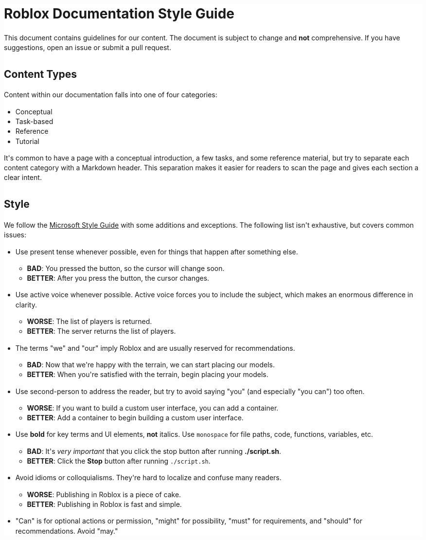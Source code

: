 ﻿# Roblox Documentation Style Guide

This document contains guidelines for our content. The document is subject to change and **not** comprehensive. If you have suggestions, open an issue or submit a pull request.

## Content Types

Content within our documentation falls into one of four categories:

- Conceptual
- Task-based
- Reference
- Tutorial

It's common to have a page with a conceptual introduction, a few tasks, and some reference material, but try to separate each content category with a Markdown header. This separation makes it easier for readers to scan the page and gives each section a clear intent.

## Style

We follow the [Microsoft Style Guide](https://learn.microsoft.com/en-us/style-guide/welcome/) with some additions and exceptions. The following list isn't exhaustive, but covers common issues:

- Use present tense whenever possible, even for things that happen after something else.

  - **BAD**: You pressed the button, so the cursor will change soon.
  - **BETTER**: After you press the button, the cursor changes.

- Use active voice whenever possible. Active voice forces you to include the subject, which makes an enormous difference in clarity.

  - **WORSE**: The list of players is returned.
  - **BETTER**: The server returns the list of players.

- The terms "we" and "our" imply Roblox and are usually reserved for recommendations.

  - **BAD**: Now that we're happy with the terrain, we can start placing our models.
  - **BETTER**: When you're satisfied with the terrain, begin placing your models.

- Use second-person to address the reader, but try to avoid saying "you" (and especially "you can") too often.

  - **WORSE**: If you want to build a custom user interface, you can add a container.
  - **BETTER**: Add a container to begin building a custom user interface.

- Use **bold** for key terms and UI elements, **not** italics. Use `monospace` for file paths, code, functions, variables, etc.

  - **BAD**: It's _very important_ that you click the stop button after running **./script.sh**.
  - **BETTER**: Click the **Stop** button after running `./script.sh`.

- Avoid idioms or colloquialisms. They're hard to localize and confuse many readers.

  - **WORSE**: Publishing in Roblox is a piece of cake.
  - **BETTER**: Publishing in Roblox is fast and simple.

- "Can" is for optional actions or permission, "might" for possibility, "must" for requirements, and "should" for recommendations. Avoid "may."
